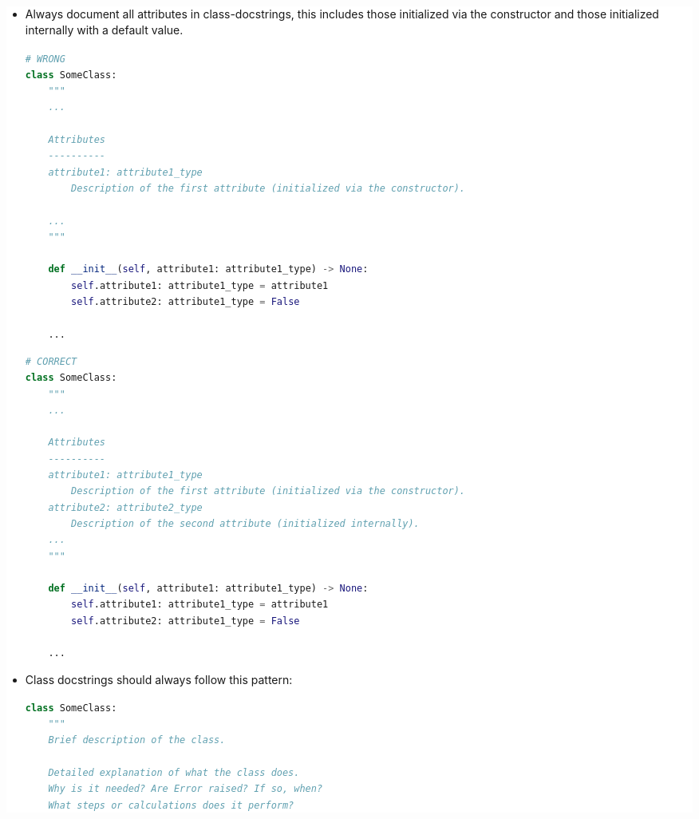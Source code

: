   - Always document all attributes in class-docstrings, this includes those initialized via the constructor and those initialized internally with a default value.
    ```python
    # WRONG
    class SomeClass:
        """
        ...

        Attributes
        ----------
        attribute1: attribute1_type
            Description of the first attribute (initialized via the constructor).

        ...
        """

        def __init__(self, attribute1: attribute1_type) -> None:
            self.attribute1: attribute1_type = attribute1
            self.attribute2: attribute1_type = False

        ...
    ```
    ```python
    # CORRECT
    class SomeClass:
        """
        ...

        Attributes
        ----------
        attribute1: attribute1_type
            Description of the first attribute (initialized via the constructor).
        attribute2: attribute2_type
            Description of the second attribute (initialized internally).
        ...
        """

        def __init__(self, attribute1: attribute1_type) -> None:
            self.attribute1: attribute1_type = attribute1
            self.attribute2: attribute1_type = False

        ...
    ```

  - Class docstrings should always follow this pattern:
    ```python 
    class SomeClass:
        """
        Brief description of the class.

        Detailed explanation of what the class does.
        Why is it needed? Are Error raised? If so, when?
        What steps or calculations does it perform?

